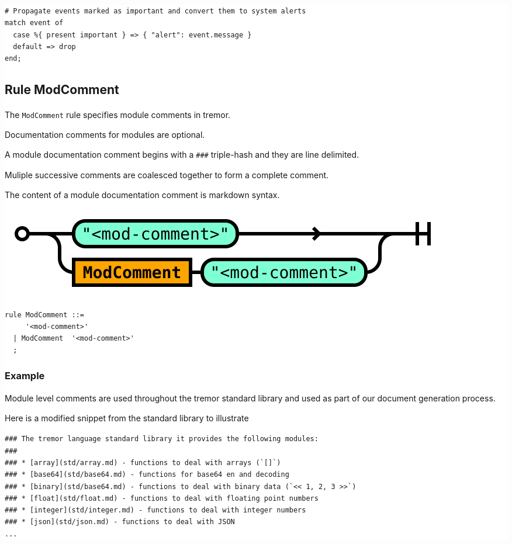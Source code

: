 ```tremor
# Propagate events marked as important and convert them to system alerts
match event of
  case %{ present important } => { "alert": event.message }
  default => drop
end;
```



## Rule ModComment

The `ModComment` rule specifies module comments in tremor.

Documentation comments for modules are optional.

A module documentation comment begins with a `###` triple-hash and they are line delimited.

Muliple successive comments are coalesced together to form a complete comment.

The content of a module documentation comment is markdown syntax.



![ModComment](svg/modcomment.svg)

```ebnf
rule ModComment ::=
     '<mod-comment>' 
  | ModComment  '<mod-comment>' 
  ;

```



### Example

Module level comments are used throughout the tremor standard library
and used as part of our document generation process.

Here is a modified snippet from the standard library to illustrate

```tremor
### The tremor language standard library it provides the following modules:
###
### * [array](std/array.md) - functions to deal with arrays (`[]`)
### * [base64](std/base64.md) - functions for base64 en and decoding
### * [binary](std/base64.md) - functions to deal with binary data (`<< 1, 2, 3 >>`)
### * [float](std/float.md) - functions to deal with floating point numbers
### * [integer](std/integer.md) - functions to deal with integer numbers
### * [json](std/json.md) - functions to deal with JSON
...
```
